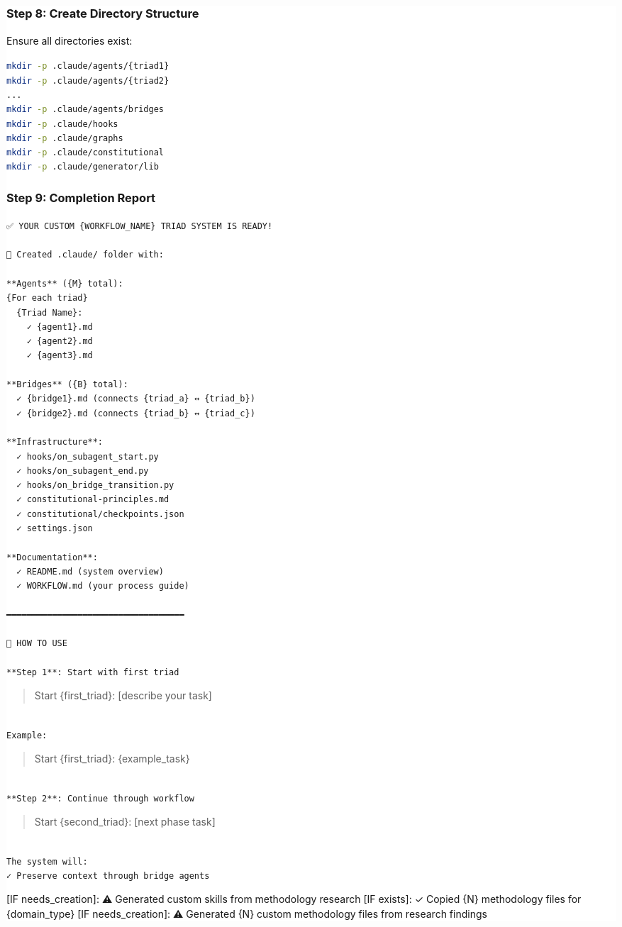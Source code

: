 ### Step 8: Create Directory Structure

Ensure all directories exist:

```bash
mkdir -p .claude/agents/{triad1}
mkdir -p .claude/agents/{triad2}
...
mkdir -p .claude/agents/bridges
mkdir -p .claude/hooks
mkdir -p .claude/graphs
mkdir -p .claude/constitutional
mkdir -p .claude/generator/lib
```

### Step 9: Completion Report

```markdown
✅ YOUR CUSTOM {WORKFLOW_NAME} TRIAD SYSTEM IS READY!

📁 Created .claude/ folder with:

**Agents** ({M} total):
{For each triad}
  {Triad Name}:
    ✓ {agent1}.md
    ✓ {agent2}.md
    ✓ {agent3}.md

**Bridges** ({B} total):
  ✓ {bridge1}.md (connects {triad_a} ↔ {triad_b})
  ✓ {bridge2}.md (connects {triad_b} ↔ {triad_c})

**Infrastructure**:
  ✓ hooks/on_subagent_start.py
  ✓ hooks/on_subagent_end.py
  ✓ hooks/on_bridge_transition.py
  ✓ constitutional-principles.md
  ✓ constitutional/checkpoints.json
  ✓ settings.json

**Documentation**:
  ✓ README.md (system overview)
  ✓ WORKFLOW.md (your process guide)

━━━━━━━━━━━━━━━━━━━━━━━━━━━━━━━━━━━

🎯 HOW TO USE

**Step 1**: Start with first triad
```
> Start {first_triad}: [describe your task]
```

Example:
```
> Start {first_triad}: {example_task}
```

**Step 2**: Continue through workflow
```
> Start {second_triad}: [next phase task]
```

The system will:
✓ Preserve context through bridge agents
```

[IF needs_creation]: ⚠️ Generated custom skills from methodology research
[IF exists]: ✓ Copied {N} methodology files for {domain_type}
[IF needs_creation]: ⚠️ Generated {N} custom methodology files from research findings